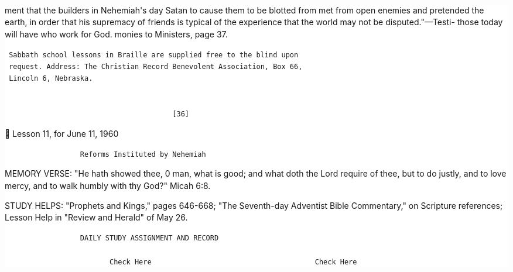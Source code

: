 ment that the builders in Nehemiah's day         Satan to cause them to be blotted from
met from open enemies and pretended              the earth, in order that his supremacy of
friends is typical of the experience that        the world may not be disputed."—Testi-
those today will have who work for God.          monies to Ministers, page 37.


     Sabbath school lessons in Braille are supplied free to the blind upon
     request. Address: The Christian Record Benevolent Association, Box 66,
     Lincoln 6, Nebraska.


                                            [36]
                             Lesson 11, for June 11, 1960


                      Reforms Instituted by Nehemiah

MEMORY VERSE: "He hath showed thee, 0 man, what is good; and what doth
   the Lord require of thee, but to do justly, and to love mercy, and to walk
   humbly with thy God?" Micah 6:8.

STUDY HELPS: "Prophets and Kings," pages 646-668; "The Seventh-day Adventist
   Bible Commentary," on Scripture references; Lesson Help in "Review and
   Herald" of May 26.


                      DAILY STUDY ASSIGNMENT AND RECORD

                             Check Here                                       Check Here
